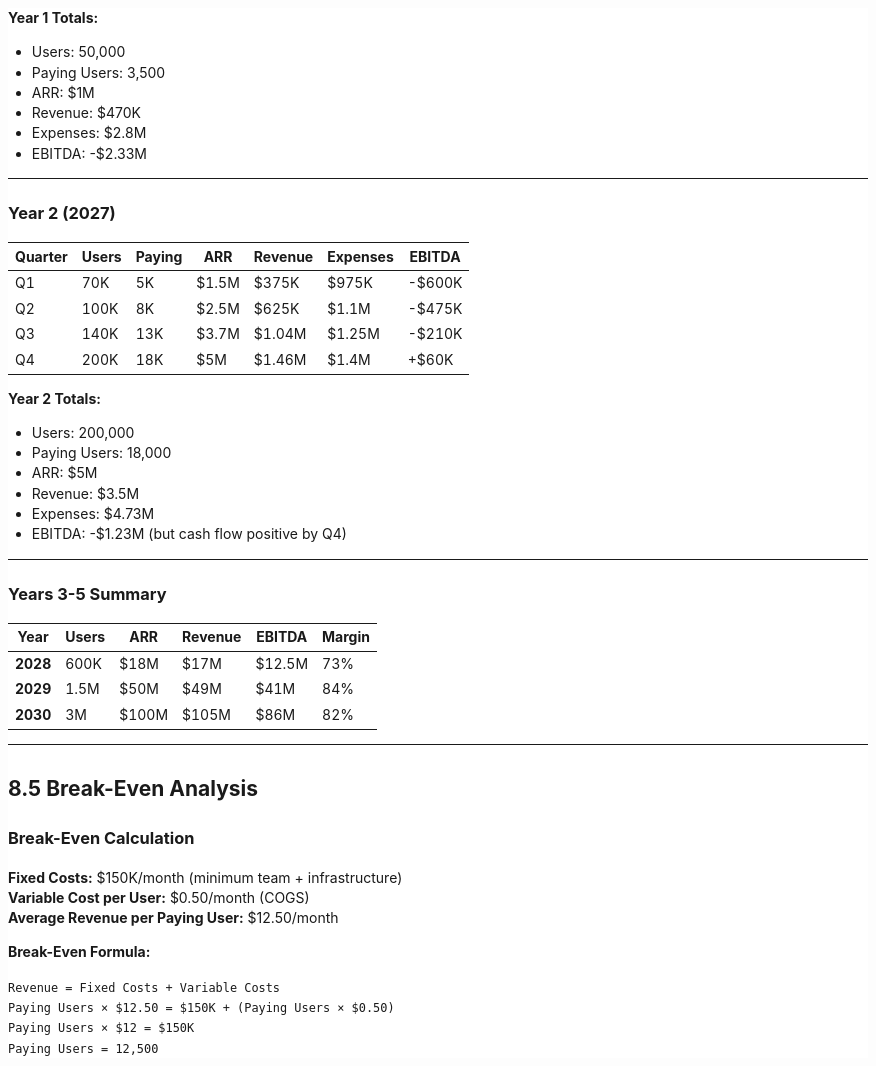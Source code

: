 **Year 1 Totals:**
- Users: 50,000
- Paying Users: 3,500
- ARR: $1M
- Revenue: $470K
- Expenses: $2.8M
- EBITDA: -$2.33M

---

### Year 2 (2027)

| Quarter | Users | Paying | ARR | Revenue | Expenses | EBITDA |
|---------|-------|--------|-----|---------|----------|--------|
| Q1 | 70K | 5K | $1.5M | $375K | $975K | -$600K |
| Q2 | 100K | 8K | $2.5M | $625K | $1.1M | -$475K |
| Q3 | 140K | 13K | $3.7M | $1.04M | $1.25M | -$210K |
| Q4 | 200K | 18K | $5M | $1.46M | $1.4M | +$60K |

**Year 2 Totals:**
- Users: 200,000
- Paying Users: 18,000
- ARR: $5M
- Revenue: $3.5M
- Expenses: $4.73M
- EBITDA: -$1.23M (but cash flow positive by Q4)

---

### Years 3-5 Summary

| Year | Users | ARR | Revenue | EBITDA | Margin |
|------|-------|-----|---------|--------|--------|
| **2028** | 600K | $18M | $17M | $12.5M | 73% |
| **2029** | 1.5M | $50M | $49M | $41M | 84% |
| **2030** | 3M | $100M | $105M | $86M | 82% |

---

## 8.5 Break-Even Analysis

### Break-Even Calculation

**Fixed Costs:** $150K/month (minimum team + infrastructure)  
**Variable Cost per User:** $0.50/month (COGS)  
**Average Revenue per Paying User:** $12.50/month

**Break-Even Formula:**
```
Revenue = Fixed Costs + Variable Costs
Paying Users × $12.50 = $150K + (Paying Users × $0.50)
Paying Users × $12 = $150K
Paying Users = 12,500
```
